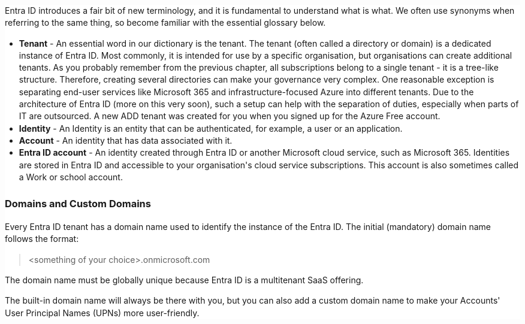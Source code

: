 Entra ID introduces a fair bit of new terminology, and it is fundamental to understand what is what. We often use synonyms when referring to the same thing, so become familiar with the essential glossary below.

- **Tenant** - An essential word in our dictionary is the tenant. The tenant (often called a directory or domain) is a dedicated instance of Entra ID. Most commonly, it is intended for use by a specific organisation, but organisations can create additional tenants. As you probably remember from the previous chapter, all subscriptions belong to a single tenant - it is a tree-like structure. Therefore, creating several directories can make your governance very complex. One reasonable exception is separating end-user services like Microsoft 365 and infrastructure-focused Azure into different tenants. Due to the architecture of Entra ID (more on this very soon), such a setup can help with the separation of duties, especially when parts of IT are outsourced. A new ADD tenant was created for you when you signed up for the Azure Free account.
- **Identity** - An Identity is an entity that can be authenticated, for example, a user or an application.
- **Account** - An identity that has data associated with it.
- **Entra ID account** - An identity created through Entra ID or another Microsoft cloud service, such as Microsoft 365. Identities are stored in Entra ID and accessible to your organisation's cloud service subscriptions. This account is also sometimes called a Work or school account.

### Domains and Custom Domains

Every Entra ID tenant has a domain name used to identify the instance of the Entra ID. The initial (mandatory) domain name follows the format:

> \<something of your choice\>.onmicrosoft.com

The domain name must be globally unique because Entra ID is a multitenant SaaS offering.

The built-in domain name will always be there with you, but you can also add a custom domain name to make your Accounts' User Principal Names (UPNs) more user-friendly.
